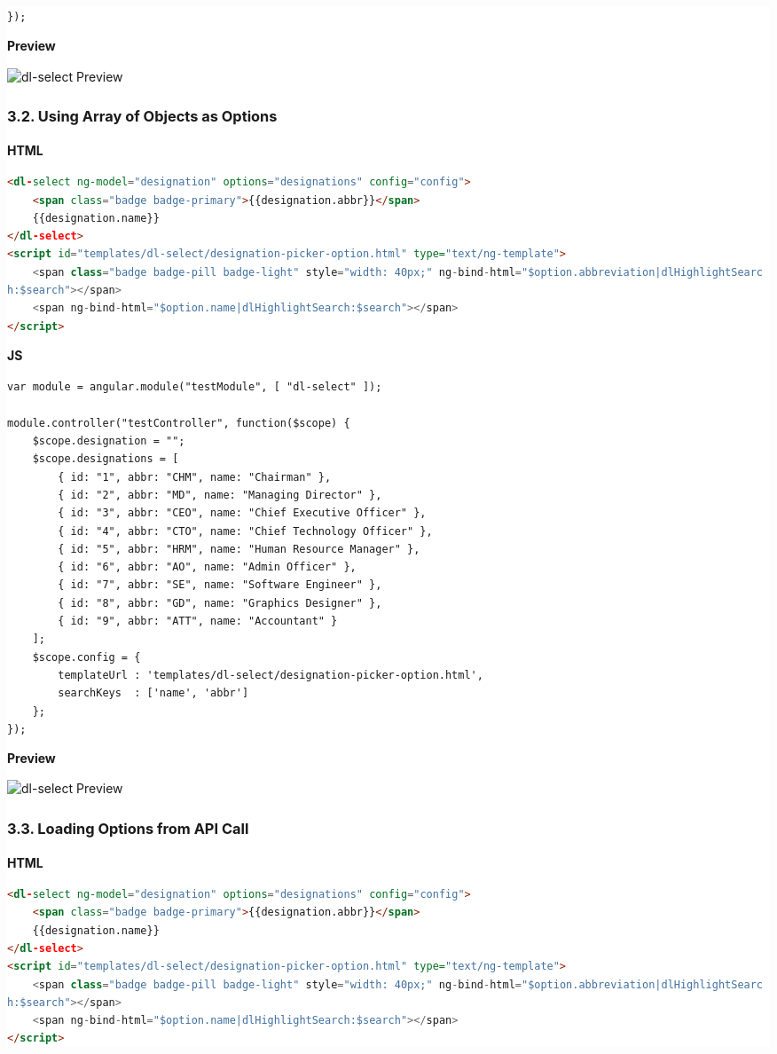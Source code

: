 ```JS
});
```

**Preview**

![dl-select Preview](http://ohbhens.com/_/hosted_content/dl-select/preview-1.gif "dl-select preview")

### 3.2. Using Array of Objects as Options
**HTML**
```HTML
<dl-select ng-model="designation" options="designations" config="config">
	<span class="badge badge-primary">{{designation.abbr}}</span> 
	{{designation.name}}
</dl-select>
<script id="templates/dl-select/designation-picker-option.html" type="text/ng-template">
	<span class="badge badge-pill badge-light" style="width: 40px;" ng-bind-html="$option.abbreviation|dlHighlightSearch:$search"></span> 
	<span ng-bind-html="$option.name|dlHighlightSearch:$search"></span>
</script>
```

**JS**
```JS
var module = angular.module("testModule", [ "dl-select" ]);

module.controller("testController", function($scope) {
	$scope.designation = "";
	$scope.designations = [
		{ id: "1", abbr: "CHM", name: "Chairman" },
		{ id: "2", abbr: "MD", name: "Managing Director" },
		{ id: "3", abbr: "CEO", name: "Chief Executive Officer" },
		{ id: "4", abbr: "CTO", name: "Chief Technology Officer" },
		{ id: "5", abbr: "HRM", name: "Human Resource Manager" },
		{ id: "6", abbr: "AO", name: "Admin Officer" },
		{ id: "7", abbr: "SE", name: "Software Engineer" },
		{ id: "8", abbr: "GD", name: "Graphics Designer" },
		{ id: "9", abbr: "ATT", name: "Accountant" }
	];
	$scope.config = {
		templateUrl	: 'templates/dl-select/designation-picker-option.html',
		searchKeys	: ['name', 'abbr']
	};
});
```

**Preview**

![dl-select Preview](http://ohbhens.com/_/hosted_content/dl-select/preview-2.gif "dl-select preview")

### 3.3. Loading Options from API Call
**HTML**
```HTML
<dl-select ng-model="designation" options="designations" config="config">
	<span class="badge badge-primary">{{designation.abbr}}</span> 
	{{designation.name}}
</dl-select>
<script id="templates/dl-select/designation-picker-option.html" type="text/ng-template">
	<span class="badge badge-pill badge-light" style="width: 40px;" ng-bind-html="$option.abbreviation|dlHighlightSearch:$search"></span> 
	<span ng-bind-html="$option.name|dlHighlightSearch:$search"></span>
</script>
```
